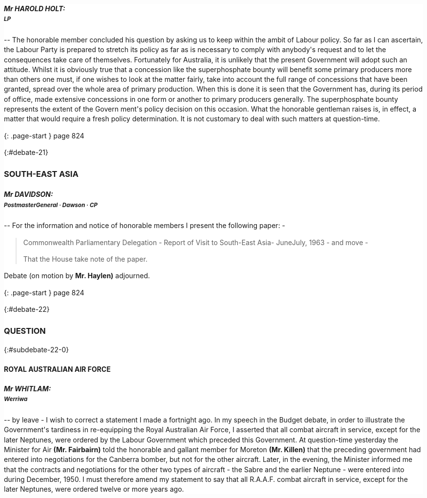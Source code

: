 ##### Mr HAROLD HOLT:<br><small class="text-muted">LP</small>

-- The honorable member concluded his question by asking us to keep within the ambit of Labour policy. So far as I can ascertain, the Labour Party is prepared to stretch its policy as far as is necessary to comply with anybody's request and to let the consequences take care of themselves. Fortunately for Australia, it is unlikely that the present Government will adopt such an attitude. Whilst it is obviously true that a concession like the superphosphate bounty will benefit some primary producers more than others one must, if one wishes to look at the matter fairly, take into account the full range of concessions that have been granted, spread over the whole area of primary production. When this is done it is seen that the Government has, during its period of office, made extensive concessions in one form or another to primary producers generally. The superphosphate bounty represents the extent of the Govern ment's policy decision on this occasion. What the honorable gentleman raises is, in effect, a matter that would require a fresh policy determination. It is not customary to deal with such matters at question-time. 

{: .page-start }
page 824

{:#debate-21}
### SOUTH-EAST ASIA

##### Mr DAVIDSON:<br><small class="text-muted">PostmasterGeneral &middot; Dawson &middot; CP</small>

-- For the information and notice of honorable members I present the following paper: - 

  >Commonwealth Parliamentary Delegation - Report of Visit to South-East Asia- JuneJuly, 1963 -  and move - 
  >
  >That the House take note of the paper. 

Debate (on motion by  **Mr. Haylen)**  adjourned. 

{: .page-start }
page 824

{:#debate-22}
### QUESTION

{:#subdebate-22-0}
#### ROYAL AUSTRALIAN AIR FORCE

##### Mr WHITLAM:<br><small class="text-muted">Werriwa</small>

-- by leave - I wish to correct a statement I made a fortnight ago. In my speech in the Budget debate, in order to illustrate the Government's tardiness in re-equipping the Royal Australian Air Force, I asserted that all combat aircraft in service, except for the later Neptunes, were ordered by the Labour Government which preceded this Government. At question-time yesterday the Minister for Air  **(Mr. Fairbairn)**  told the honorable and gallant member for Moreton  **(Mr. Killen)**  that the preceding government had entered into negotiations for the Canberra bomber, but not for the other aircraft. Later, in the evening, the Minister informed me that the contracts and negotiations for the other two types of aircraft - the Sabre and the earlier Neptune - were entered into during December, 1950. I must therefore amend my statement to say that all R.A.A.F. combat aircraft in service, except for the later Neptunes, were ordered twelve or more years ago. 
